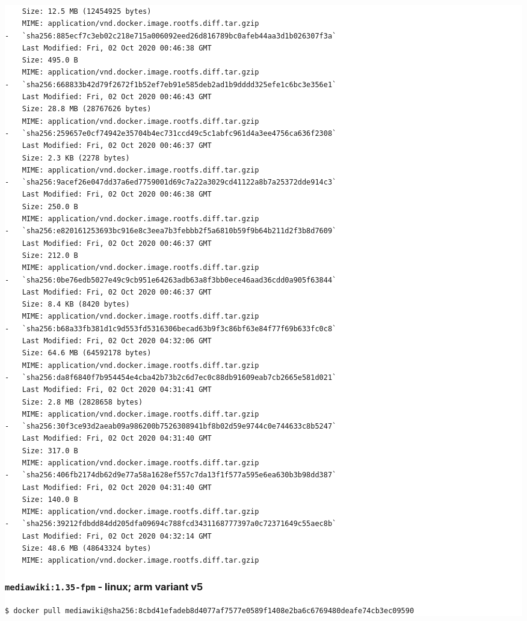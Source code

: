 		Size: 12.5 MB (12454925 bytes)  
		MIME: application/vnd.docker.image.rootfs.diff.tar.gzip
	-	`sha256:885ecf7c3eb02c218e715a006092eed26d816789bc0afeb44aa3d1b026307f3a`  
		Last Modified: Fri, 02 Oct 2020 00:46:38 GMT  
		Size: 495.0 B  
		MIME: application/vnd.docker.image.rootfs.diff.tar.gzip
	-	`sha256:668833b42d79f2672f1b52ef7eb91e585deb2ad1b9dddd325efe1c6bc3e356e1`  
		Last Modified: Fri, 02 Oct 2020 00:46:43 GMT  
		Size: 28.8 MB (28767626 bytes)  
		MIME: application/vnd.docker.image.rootfs.diff.tar.gzip
	-	`sha256:259657e0cf74942e35704b4ec731ccd49c5c1abfc961d4a3ee4756ca636f2308`  
		Last Modified: Fri, 02 Oct 2020 00:46:37 GMT  
		Size: 2.3 KB (2278 bytes)  
		MIME: application/vnd.docker.image.rootfs.diff.tar.gzip
	-	`sha256:9acef26e047dd37a6ed7759001d69c7a22a3029cd41122a8b7a25372dde914c3`  
		Last Modified: Fri, 02 Oct 2020 00:46:38 GMT  
		Size: 250.0 B  
		MIME: application/vnd.docker.image.rootfs.diff.tar.gzip
	-	`sha256:e820161253693bc916e8c3eea7b3febbb2f5a6810b59f9b64b211d2f3b8d7609`  
		Last Modified: Fri, 02 Oct 2020 00:46:37 GMT  
		Size: 212.0 B  
		MIME: application/vnd.docker.image.rootfs.diff.tar.gzip
	-	`sha256:0be76edb5027e49c9cb951e64263adb63a8f3bb0ece46aad36cdd0a905f63844`  
		Last Modified: Fri, 02 Oct 2020 00:46:37 GMT  
		Size: 8.4 KB (8420 bytes)  
		MIME: application/vnd.docker.image.rootfs.diff.tar.gzip
	-	`sha256:b68a33fb381d1c9d553fd5316306becad63b9f3c86bf63e84f77f69b633fc0c8`  
		Last Modified: Fri, 02 Oct 2020 04:32:06 GMT  
		Size: 64.6 MB (64592178 bytes)  
		MIME: application/vnd.docker.image.rootfs.diff.tar.gzip
	-	`sha256:da8f6840f7b954454e4cba42b73b2c6d7ec0c88db91609eab7cb2665e581d021`  
		Last Modified: Fri, 02 Oct 2020 04:31:41 GMT  
		Size: 2.8 MB (2828658 bytes)  
		MIME: application/vnd.docker.image.rootfs.diff.tar.gzip
	-	`sha256:30f3ce93d2aeab09a986200b7526308941bf8b02d59e9744c0e744633c8b5247`  
		Last Modified: Fri, 02 Oct 2020 04:31:40 GMT  
		Size: 317.0 B  
		MIME: application/vnd.docker.image.rootfs.diff.tar.gzip
	-	`sha256:406fb2174db62d9e77a58a1628ef557c7da13f1f577a595e6ea630b3b98dd387`  
		Last Modified: Fri, 02 Oct 2020 04:31:40 GMT  
		Size: 140.0 B  
		MIME: application/vnd.docker.image.rootfs.diff.tar.gzip
	-	`sha256:39212fdbdd84dd205dfa09694c788fcd3431168777397a0c72371649c55aec8b`  
		Last Modified: Fri, 02 Oct 2020 04:32:14 GMT  
		Size: 48.6 MB (48643324 bytes)  
		MIME: application/vnd.docker.image.rootfs.diff.tar.gzip

### `mediawiki:1.35-fpm` - linux; arm variant v5

```console
$ docker pull mediawiki@sha256:8cbd41efadeb8d4077af7577e0589f1408e2ba6c6769480deafe74cb3ec09590
```
